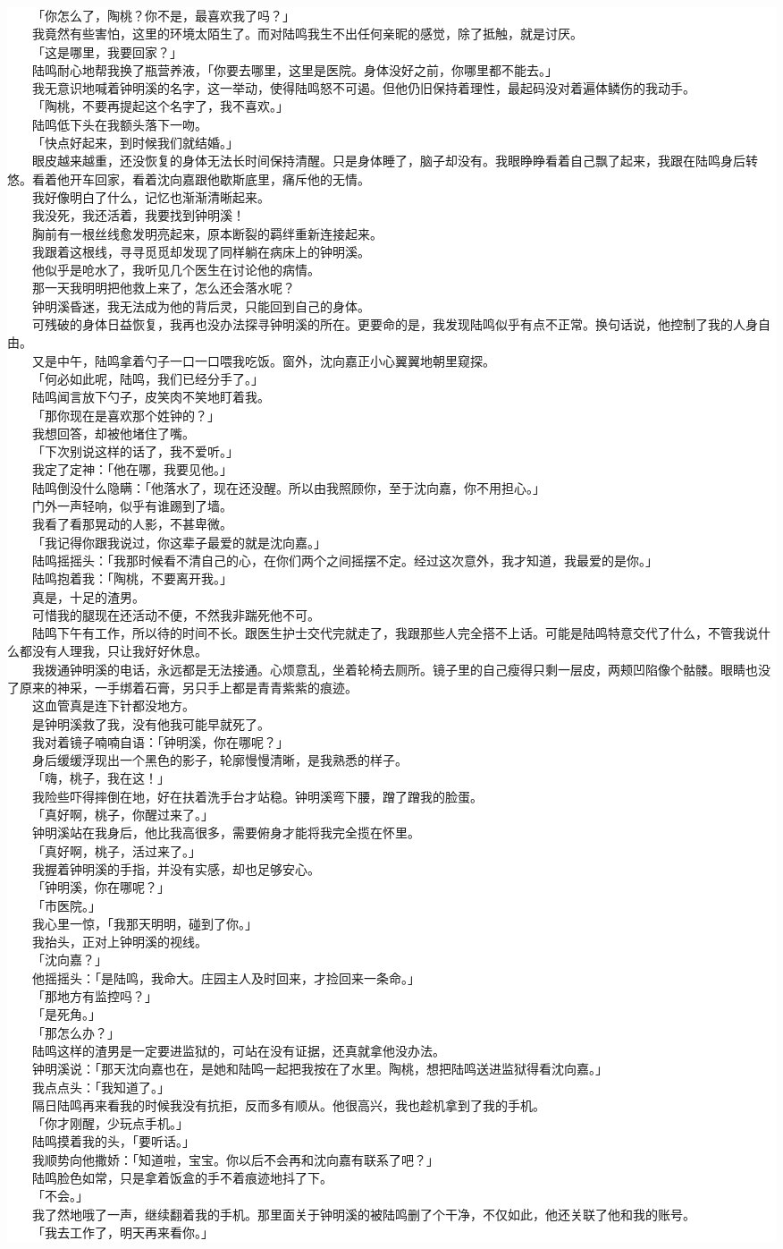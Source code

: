 &emsp;&emsp;「你怎么了，陶桃？你不是，最喜欢我了吗？」  
&emsp;&emsp;我竟然有些害怕，这里的环境太陌生了。而对陆鸣我生不出任何亲昵的感觉，除了抵触，就是讨厌。  
&emsp;&emsp;「这是哪里，我要回家？」  
&emsp;&emsp;陆鸣耐心地帮我换了瓶营养液，「你要去哪里，这里是医院。身体没好之前，你哪里都不能去。」  
&emsp;&emsp;我无意识地喊着钟明溪的名字，这一举动，使得陆鸣怒不可遏。但他仍旧保持着理性，最起码没对着遍体鳞伤的我动手。  
&emsp;&emsp;「陶桃，不要再提起这个名字了，我不喜欢。」  
&emsp;&emsp;陆鸣低下头在我额头落下一吻。  
&emsp;&emsp;「快点好起来，到时候我们就结婚。」  
&emsp;&emsp;眼皮越来越重，还没恢复的身体无法长时间保持清醒。只是身体睡了，脑子却没有。我眼睁睁看着自己飘了起来，我跟在陆鸣身后转悠。看着他开车回家，看着沈向嘉跟他歇斯底里，痛斥他的无情。  
&emsp;&emsp;我好像明白了什么，记忆也渐渐清晰起来。  
&emsp;&emsp;我没死，我还活着，我要找到钟明溪！  
&emsp;&emsp;胸前有一根丝线愈发明亮起来，原本断裂的羁绊重新连接起来。  
&emsp;&emsp;我跟着这根线，寻寻觅觅却发现了同样躺在病床上的钟明溪。  
&emsp;&emsp;他似乎是呛水了，我听见几个医生在讨论他的病情。  
&emsp;&emsp;那一天我明明把他救上来了，怎么还会落水呢？  
&emsp;&emsp;钟明溪昏迷，我无法成为他的背后灵，只能回到自己的身体。  
&emsp;&emsp;可残破的身体日益恢复，我再也没办法探寻钟明溪的所在。更要命的是，我发现陆鸣似乎有点不正常。换句话说，他控制了我的人身自由。  
&emsp;&emsp;又是中午，陆鸣拿着勺子一口一口喂我吃饭。窗外，沈向嘉正小心翼翼地朝里窥探。  
&emsp;&emsp;「何必如此呢，陆鸣，我们已经分手了。」  
&emsp;&emsp;陆鸣闻言放下勺子，皮笑肉不笑地盯着我。  
&emsp;&emsp;「那你现在是喜欢那个姓钟的？」  
&emsp;&emsp;我想回答，却被他堵住了嘴。  
&emsp;&emsp;「下次别说这样的话了，我不爱听。」  
&emsp;&emsp;我定了定神：「他在哪，我要见他。」  
&emsp;&emsp;陆鸣倒没什么隐瞒：「他落水了，现在还没醒。所以由我照顾你，至于沈向嘉，你不用担心。」  
&emsp;&emsp;门外一声轻响，似乎有谁踢到了墙。  
&emsp;&emsp;我看了看那晃动的人影，不甚卑微。  
&emsp;&emsp;「我记得你跟我说过，你这辈子最爱的就是沈向嘉。」  
&emsp;&emsp;陆鸣摇摇头：「我那时候看不清自己的心，在你们两个之间摇摆不定。经过这次意外，我才知道，我最爱的是你。」  
&emsp;&emsp;陆鸣抱着我：「陶桃，不要离开我。」  
&emsp;&emsp;真是，十足的渣男。  
&emsp;&emsp;可惜我的腿现在还活动不便，不然我非踹死他不可。  
&emsp;&emsp;陆鸣下午有工作，所以待的时间不长。跟医生护士交代完就走了，我跟那些人完全搭不上话。可能是陆鸣特意交代了什么，不管我说什么都没有人理我，只让我好好休息。  
&emsp;&emsp;我拨通钟明溪的电话，永远都是无法接通。心烦意乱，坐着轮椅去厕所。镜子里的自己瘦得只剩一层皮，两颊凹陷像个骷髅。眼睛也没了原来的神采，一手绑着石膏，另只手上都是青青紫紫的痕迹。  
&emsp;&emsp;这血管真是连下针都没地方。  
&emsp;&emsp;是钟明溪救了我，没有他我可能早就死了。  
&emsp;&emsp;我对着镜子喃喃自语：「钟明溪，你在哪呢？」  
&emsp;&emsp;身后缓缓浮现出一个黑色的影子，轮廓慢慢清晰，是我熟悉的样子。  
&emsp;&emsp;「嗨，桃子，我在这！」  
&emsp;&emsp;我险些吓得摔倒在地，好在扶着洗手台才站稳。钟明溪弯下腰，蹭了蹭我的脸蛋。  
&emsp;&emsp;「真好啊，桃子，你醒过来了。」  
&emsp;&emsp;钟明溪站在我身后，他比我高很多，需要俯身才能将我完全揽在怀里。  
&emsp;&emsp;「真好啊，桃子，活过来了。」  
&emsp;&emsp;我握着钟明溪的手指，并没有实感，却也足够安心。  
&emsp;&emsp;「钟明溪，你在哪呢？」  
&emsp;&emsp;「市医院。」  
&emsp;&emsp;我心里一惊，「我那天明明，碰到了你。」  
&emsp;&emsp;我抬头，正对上钟明溪的视线。  
&emsp;&emsp;「沈向嘉？」  
&emsp;&emsp;他摇摇头：「是陆鸣，我命大。庄园主人及时回来，才捡回来一条命。」  
&emsp;&emsp;「那地方有监控吗？」  
&emsp;&emsp;「是死角。」  
&emsp;&emsp;「那怎么办？」  
&emsp;&emsp;陆鸣这样的渣男是一定要进监狱的，可站在没有证据，还真就拿他没办法。  
&emsp;&emsp;钟明溪说：「那天沈向嘉也在，是她和陆鸣一起把我按在了水里。陶桃，想把陆鸣送进监狱得看沈向嘉。」  
&emsp;&emsp;我点点头：「我知道了。」  
&emsp;&emsp;隔日陆鸣再来看我的时候我没有抗拒，反而多有顺从。他很高兴，我也趁机拿到了我的手机。  
&emsp;&emsp;「你才刚醒，少玩点手机。」  
&emsp;&emsp;陆鸣摸着我的头，「要听话。」  
&emsp;&emsp;我顺势向他撒娇：「知道啦，宝宝。你以后不会再和沈向嘉有联系了吧？」  
&emsp;&emsp;陆鸣脸色如常，只是拿着饭盒的手不着痕迹地抖了下。  
&emsp;&emsp;「不会。」  
&emsp;&emsp;我了然地哦了一声，继续翻着我的手机。那里面关于钟明溪的被陆鸣删了个干净，不仅如此，他还关联了他和我的账号。  
&emsp;&emsp;「我去工作了，明天再来看你。」  